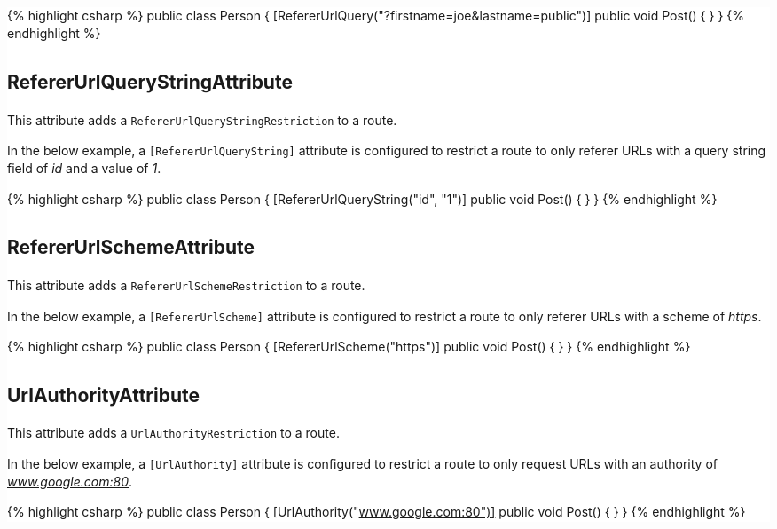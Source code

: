 {% highlight csharp %}
public class Person
{
  [RefererUrlQuery("?firstname=joe&lastname=public")]
  public void Post()
  {
  }
}
{% endhighlight %}

RefererUrlQueryStringAttribute
-
This attribute adds a ```RefererUrlQueryStringRestriction``` to a route.

In the below example, a ```[RefererUrlQueryString]``` attribute is configured to restrict a route to only referer URLs with a query string field of *id* and a value of *1*.

{% highlight csharp %}
public class Person
{
  [RefererUrlQueryString("id", "1")]
  public void Post()
  {
  }
}
{% endhighlight %}

RefererUrlSchemeAttribute
-
This attribute adds a ```RefererUrlSchemeRestriction``` to a route.

In the below example, a ```[RefererUrlScheme]``` attribute is configured to restrict a route to only referer URLs with a scheme of *https*.

{% highlight csharp %}
public class Person
{
  [RefererUrlScheme("https")]
  public void Post()
  {
  }
}
{% endhighlight %}

UrlAuthorityAttribute
-
This attribute adds a ```UrlAuthorityRestriction``` to a route.

In the below example, a ```[UrlAuthority]``` attribute is configured to restrict a route to only request URLs with an authority of *www.google.com:80*.

{% highlight csharp %}
public class Person
{
  [UrlAuthority("www.google.com:80")]
  public void Post()
  {
  }
}
{% endhighlight %}
